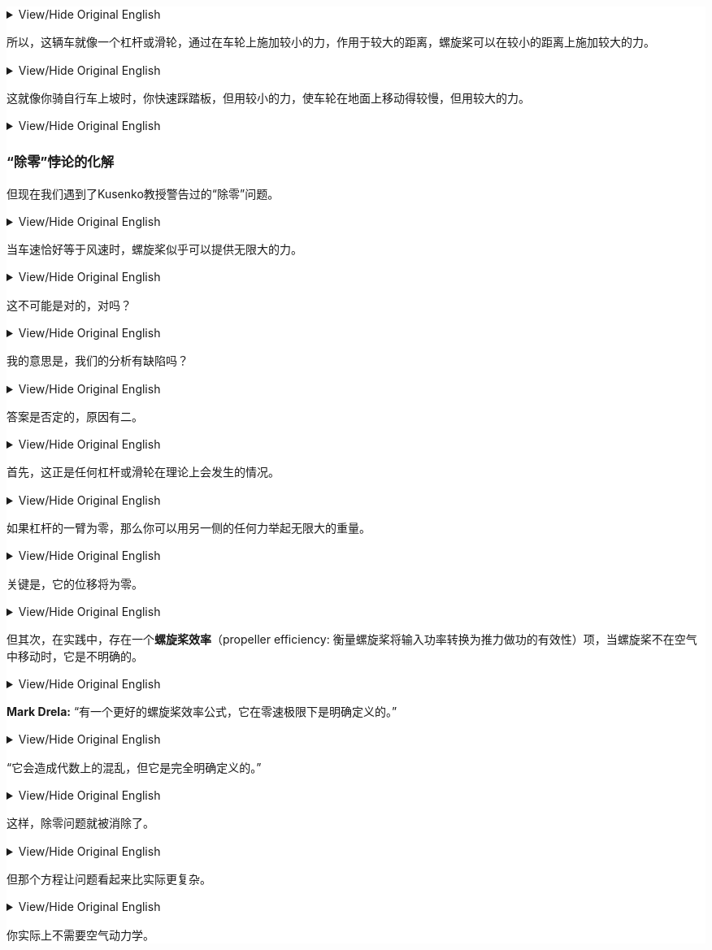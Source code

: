 <details><summary>View/Hide Original English</summary></details>

所以，这辆车就像一个杠杆或滑轮，通过在车轮上施加较小的力，作用于较大的距离，螺旋桨可以在较小的距离上施加较大的力。

<details><summary>View/Hide Original English</summary></details>

这就像你骑自行车上坡时，你快速踩踏板，但用较小的力，使车轮在地面上移动得较慢，但用较大的力。

<details><summary>View/Hide Original English</summary></details>

### “除零”悖论的化解

但现在我们遇到了Kusenko教授警告过的“除零”问题。

<details><summary>View/Hide Original English</summary></details>

当车速恰好等于风速时，螺旋桨似乎可以提供无限大的力。

<details><summary>View/Hide Original English</summary></details>

这不可能是对的，对吗？

<details><summary>View/Hide Original English</summary></details>

我的意思是，我们的分析有缺陷吗？

<details><summary>View/Hide Original English</summary></details>

答案是否定的，原因有二。

<details><summary>View/Hide Original English</summary></details>

首先，这正是任何杠杆或滑轮在理论上会发生的情况。

<details><summary>View/Hide Original English</summary></details>

如果杠杆的一臂为零，那么你可以用另一侧的任何力举起无限大的重量。

<details><summary>View/Hide Original English</summary></details>

关键是，它的位移将为零。

<details><summary>View/Hide Original English</summary></details>

但其次，在实践中，存在一个**螺旋桨效率**（propeller efficiency: 衡量螺旋桨将输入功率转换为推力做功的有效性）项，当螺旋桨不在空气中移动时，它是不明确的。

<details><summary>View/Hide Original English</summary></details>

**Mark Drela:** “有一个更好的螺旋桨效率公式，它在零速极限下是明确定义的。”

<details><summary>View/Hide Original English</summary></details>

“它会造成代数上的混乱，但它是完全明确定义的。”

<details><summary>View/Hide Original English</summary></details>

这样，除零问题就被消除了。

<details><summary>View/Hide Original English</summary></details>

但那个方程让问题看起来比实际更复杂。

<details><summary>View/Hide Original English</summary></details>

你实际上不需要空气动力学。
